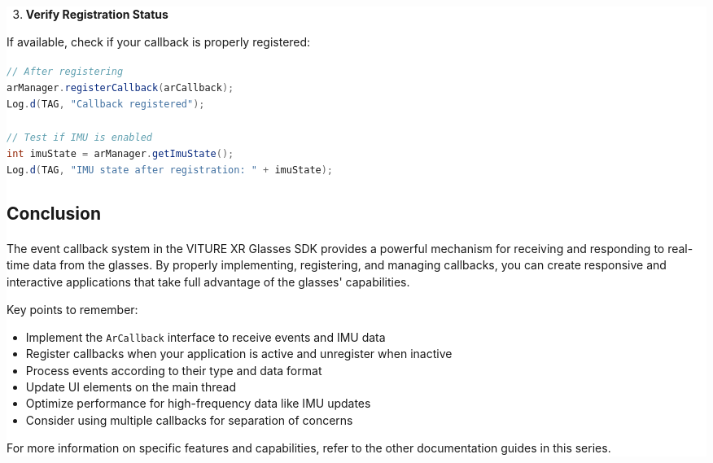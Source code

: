 3. **Verify Registration Status**

If available, check if your callback is properly registered:

```java
// After registering
arManager.registerCallback(arCallback);
Log.d(TAG, "Callback registered");

// Test if IMU is enabled
int imuState = arManager.getImuState();
Log.d(TAG, "IMU state after registration: " + imuState);
```

## Conclusion

The event callback system in the VITURE XR Glasses SDK provides a powerful mechanism for receiving and responding to real-time data from the glasses. By properly implementing, registering, and managing callbacks, you can create responsive and interactive applications that take full advantage of the glasses' capabilities.

Key points to remember:
- Implement the `ArCallback` interface to receive events and IMU data
- Register callbacks when your application is active and unregister when inactive
- Process events according to their type and data format
- Update UI elements on the main thread
- Optimize performance for high-frequency data like IMU updates
- Consider using multiple callbacks for separation of concerns

For more information on specific features and capabilities, refer to the other documentation guides in this series.
